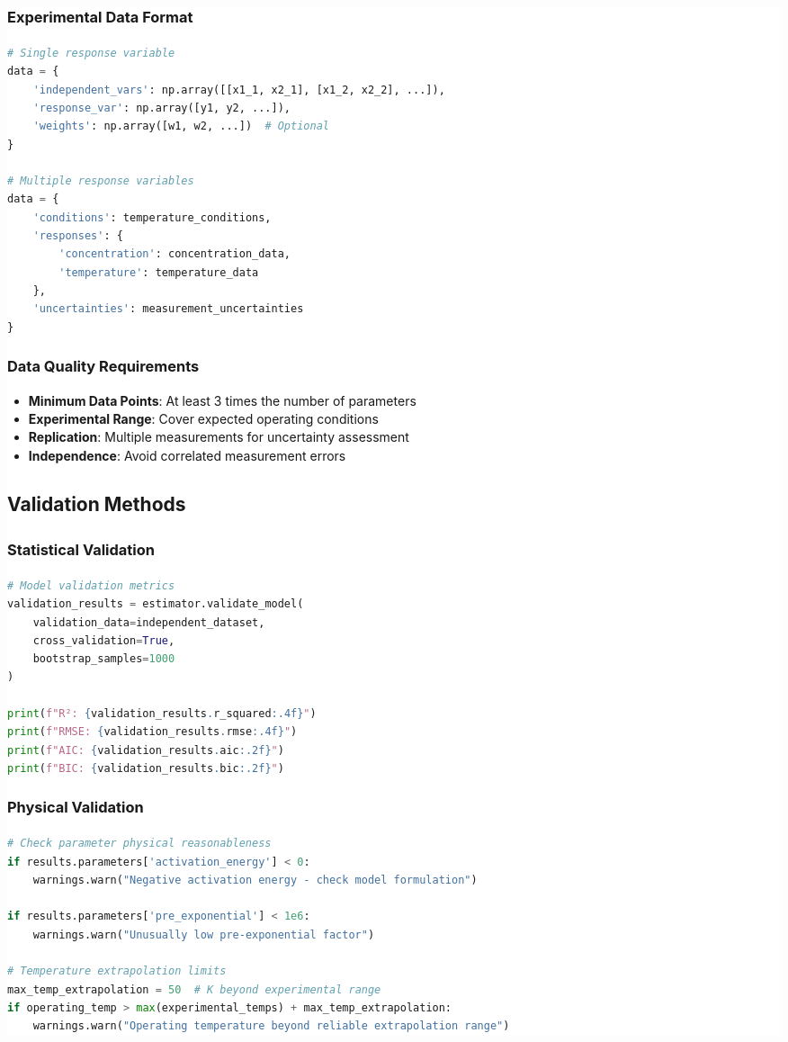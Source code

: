 ### Experimental Data Format
```python
# Single response variable
data = {
    'independent_vars': np.array([[x1_1, x2_1], [x1_2, x2_2], ...]),
    'response_var': np.array([y1, y2, ...]),
    'weights': np.array([w1, w2, ...])  # Optional
}

# Multiple response variables
data = {
    'conditions': temperature_conditions,
    'responses': {
        'concentration': concentration_data,
        'temperature': temperature_data
    },
    'uncertainties': measurement_uncertainties
}
```

### Data Quality Requirements
- **Minimum Data Points**: At least 3 times the number of parameters
- **Experimental Range**: Cover expected operating conditions
- **Replication**: Multiple measurements for uncertainty assessment
- **Independence**: Avoid correlated measurement errors

## Validation Methods

### Statistical Validation
```python
# Model validation metrics
validation_results = estimator.validate_model(
    validation_data=independent_dataset,
    cross_validation=True,
    bootstrap_samples=1000
)

print(f"R²: {validation_results.r_squared:.4f}")
print(f"RMSE: {validation_results.rmse:.4f}")
print(f"AIC: {validation_results.aic:.2f}")
print(f"BIC: {validation_results.bic:.2f}")
```

### Physical Validation
```python
# Check parameter physical reasonableness
if results.parameters['activation_energy'] < 0:
    warnings.warn("Negative activation energy - check model formulation")

if results.parameters['pre_exponential'] < 1e6:
    warnings.warn("Unusually low pre-exponential factor")

# Temperature extrapolation limits
max_temp_extrapolation = 50  # K beyond experimental range
if operating_temp > max(experimental_temps) + max_temp_extrapolation:
    warnings.warn("Operating temperature beyond reliable extrapolation range")
```
